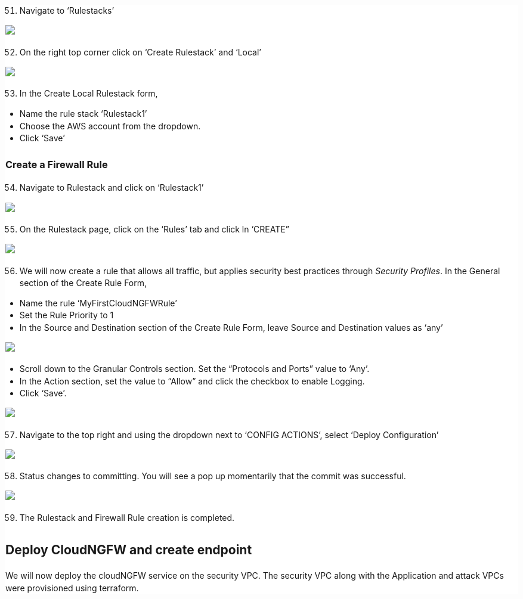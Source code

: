 51. Navigate to ‘Rulestacks’

![](https://lh6.googleusercontent.com/w8cpdoKDqRsEaSzhcbn-vQV4YTCWYTgv10NZ46cqqYfREsQXWFjUYZ9z-SOBqiIoDuv6ipCpqbDXLT-VUh2XCmiv-lHo9mlHCawWnvErz3I0UJq6z-KQyioZRN18w2eRBEGAana6A-ORpytJwwS4k5E)

52. On the right top corner click on ‘Create Rulestack’ and ‘Local’

![](https://lh6.googleusercontent.com/h-7G2hcK1kamyoTTDn4tgZ8Adk8TCwSWT00L_rBFUbQ0vTJLwiLbDcP_PZZCFtNR4dsNUdC2sQ98IcmHGgUEKk_U7GWqFX1D3dLE954nSmccSRrUXYu23aY0P34PUs1i4qYivMKwLD1V5ldqxJEm1mI)

53. In the Create Local Rulestack form, 
- Name the rule stack ‘Rulestack1’ 
- Choose the AWS account from the dropdown.
- Click ‘Save’

###  Create a Firewall Rule

54. Navigate to Rulestack and click on ‘Rulestack1’

![](https://lh5.googleusercontent.com/VyhB6hAv8QO2H2bGa5jpDwY5LRyBo5A92qOSWCp0YGlnfTUaNaawJ8ty8fRA5uZh4AtH9tiul6S8HFASqjyj5I70RcsULOeqAXTtbaXEx1xXD3mI8d3jOHB6sZfPw3UggaC1B15aX4AImgG5yMr4naM)

55. On the Rulestack page, click on the ‘Rules’ tab and click ln ‘CREATE”

![](https://lh6.googleusercontent.com/-a3a9hbzZvlfuLGzuRZPA3tPLvU3QLbat6dLB_IxtSQEFPH7b5Pi8jbOUzfB8pS4dKX3cdWpADt8yH2EspkLa0Qc4TuzYNUl3urWSyYUJbO0TVM8MBYG8ozP4MmV6JtYbTc5oy76cmbp_NefR18aGis)

56. We will now create a rule that allows all traffic, but applies security best practices through _Security Profiles_. In the General section of the Create Rule Form,
- Name the rule ‘MyFirstCloudNGFWRule’
- Set the Rule Priority to 1
- In the Source and Destination section of the Create Rule Form, leave Source and Destination values as ‘any’

![](https://lh3.googleusercontent.com/H4mr3MQYwT4VZH6tXbuMwivBZzSJK6ZPJtbolwzLtvPrUL0WEksOnoHFToq2w4A140lM1bJ5YwFLHmbPfpn1UrZSoZFt6tYDPWmd-MCNQWl-UvotdX-VtIQgV0UUaHUC5BIdYqxcRQT7RxBuWL_I0H4)

- Scroll down to the Granular Controls section. Set the “Protocols and Ports” value to ‘Any’.
- In the Action section, set the value to “Allow” and click the checkbox to enable Logging.
- Click ‘Save’.

![](https://lh5.googleusercontent.com/nGcNSDS5ZUyw80kvrPoVLd139wJZpVifBitWvaEL6_k5vuljkEY02TKlFSxRi6CTDkXHKXuMBsxUpLotkJgSVlsioao732eGQOPMTQm93yvosVGp85D6rr67XUZOxGcKWPKhrxBqavrd9tj96Tt81sc)

57. Navigate to the top right and using the dropdown next to ‘CONFIG ACTIONS’, select ‘Deploy Configuration’

![](https://lh3.googleusercontent.com/ssuUl2ZKsSyQV9kNwbQb6cmKgtnN-OGKo4JmuLyJckNJN7QOeHsKS77bGCKI5X2BNhjQYSmld-UwwK-gw3uPCcxkrRgcWpsz7zlR97iyBpvq_aDxNSbdoh9OyD77_qS5uYXJ8BwEJ8ndY4YdyUfHn2g)

58. Status changes to committing. You will see a pop up momentarily that the commit was successful.

![](https://lh4.googleusercontent.com/q8s25kdtTa9XgZad3E27BNh5C4MNvmdXyC96SkqTUbWEK-jVtBLethV5Trb-WNwMcq_SRytY7T9UMQlTuC7X26zHrSij6d0mq9RNR-lfaHn4DRV52GszJKGSfAM4IlODnxIzAYXjYZs1gd-3q6O46cw)

59. The Rulestack and Firewall Rule creation is completed.

## Deploy CloudNGFW and create endpoint

We will now deploy the cloudNGFW service on the security VPC. The security VPC along with the Application and attack VPCs were provisioned using terraform.
